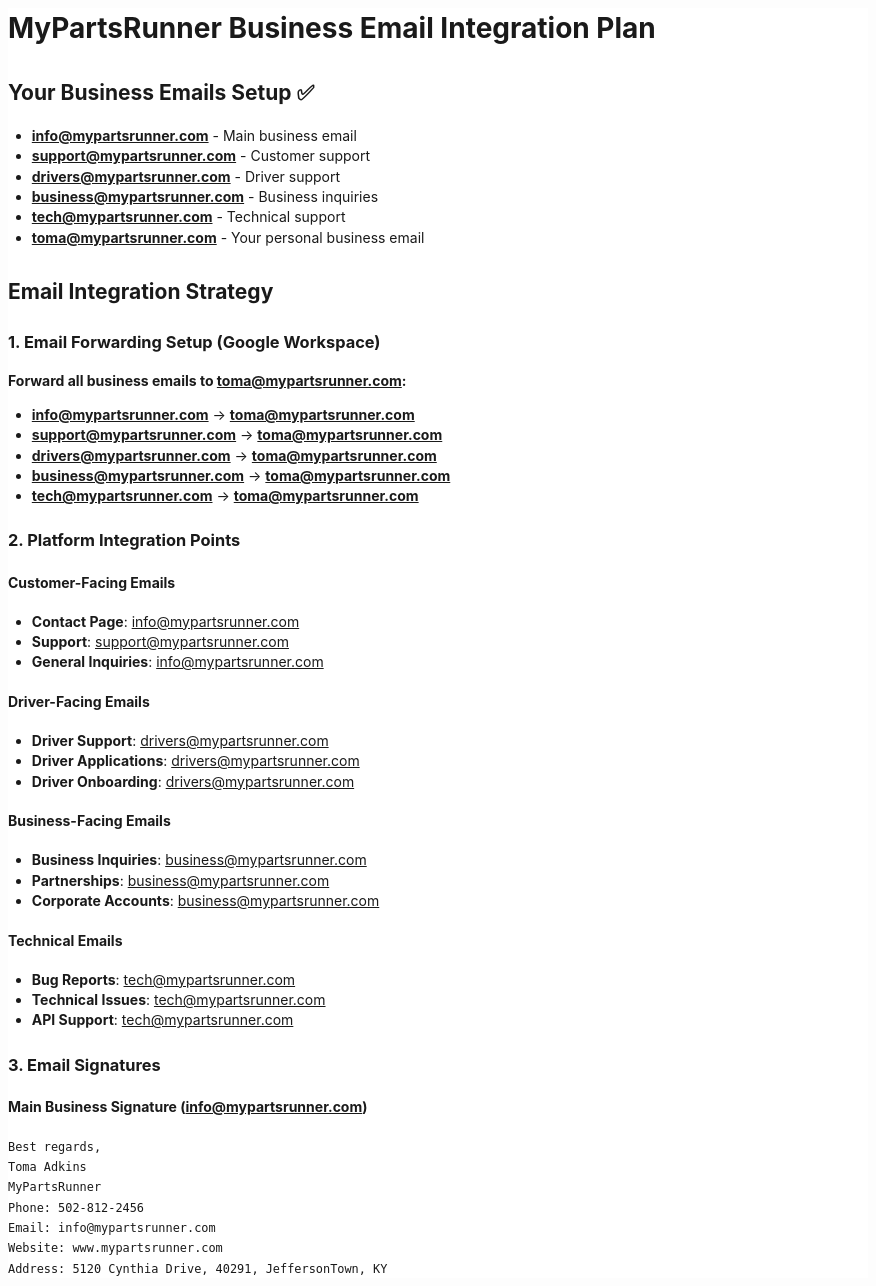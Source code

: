 # MyPartsRunner Business Email Integration Plan

## Your Business Emails Setup ✅
- **info@mypartsrunner.com** - Main business email
- **support@mypartsrunner.com** - Customer support
- **drivers@mypartsrunner.com** - Driver support  
- **business@mypartsrunner.com** - Business inquiries
- **tech@mypartsrunner.com** - Technical support
- **toma@mypartsrunner.com** - Your personal business email

## Email Integration Strategy

### 1. Email Forwarding Setup (Google Workspace)
**Forward all business emails to toma@mypartsrunner.com:**
- **info@mypartsrunner.com** → **toma@mypartsrunner.com**
- **support@mypartsrunner.com** → **toma@mypartsrunner.com**
- **drivers@mypartsrunner.com** → **toma@mypartsrunner.com**
- **business@mypartsrunner.com** → **toma@mypartsrunner.com**
- **tech@mypartsrunner.com** → **toma@mypartsrunner.com**

### 2. Platform Integration Points

#### Customer-Facing Emails
- **Contact Page**: info@mypartsrunner.com
- **Support**: support@mypartsrunner.com
- **General Inquiries**: info@mypartsrunner.com

#### Driver-Facing Emails
- **Driver Support**: drivers@mypartsrunner.com
- **Driver Applications**: drivers@mypartsrunner.com
- **Driver Onboarding**: drivers@mypartsrunner.com

#### Business-Facing Emails
- **Business Inquiries**: business@mypartsrunner.com
- **Partnerships**: business@mypartsrunner.com
- **Corporate Accounts**: business@mypartsrunner.com

#### Technical Emails
- **Bug Reports**: tech@mypartsrunner.com
- **Technical Issues**: tech@mypartsrunner.com
- **API Support**: tech@mypartsrunner.com

### 3. Email Signatures

#### Main Business Signature (info@mypartsrunner.com)
```
Best regards,
Toma Adkins
MyPartsRunner
Phone: 502-812-2456
Email: info@mypartsrunner.com
Website: www.mypartsrunner.com
Address: 5120 Cynthia Drive, 40291, JeffersonTown, KY
```

